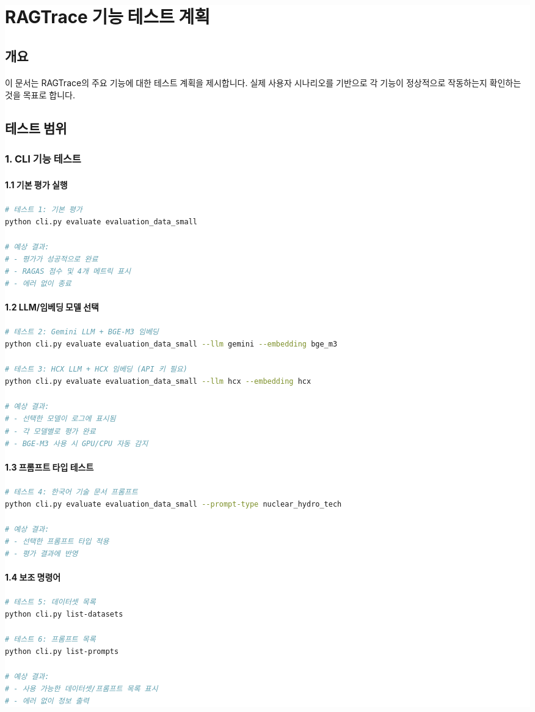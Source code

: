 # RAGTrace 기능 테스트 계획

## 개요
이 문서는 RAGTrace의 주요 기능에 대한 테스트 계획을 제시합니다. 실제 사용자 시나리오를 기반으로 각 기능이 정상적으로 작동하는지 확인하는 것을 목표로 합니다.

## 테스트 범위

### 1. CLI 기능 테스트

#### 1.1 기본 평가 실행
```bash
# 테스트 1: 기본 평가
python cli.py evaluate evaluation_data_small

# 예상 결과:
# - 평가가 성공적으로 완료
# - RAGAS 점수 및 4개 메트릭 표시
# - 에러 없이 종료
```

#### 1.2 LLM/임베딩 모델 선택
```bash
# 테스트 2: Gemini LLM + BGE-M3 임베딩
python cli.py evaluate evaluation_data_small --llm gemini --embedding bge_m3

# 테스트 3: HCX LLM + HCX 임베딩 (API 키 필요)
python cli.py evaluate evaluation_data_small --llm hcx --embedding hcx

# 예상 결과:
# - 선택한 모델이 로그에 표시됨
# - 각 모델별로 평가 완료
# - BGE-M3 사용 시 GPU/CPU 자동 감지
```

#### 1.3 프롬프트 타입 테스트
```bash
# 테스트 4: 한국어 기술 문서 프롬프트
python cli.py evaluate evaluation_data_small --prompt-type nuclear_hydro_tech

# 예상 결과:
# - 선택한 프롬프트 타입 적용
# - 평가 결과에 반영
```

#### 1.4 보조 명령어
```bash
# 테스트 5: 데이터셋 목록
python cli.py list-datasets

# 테스트 6: 프롬프트 목록
python cli.py list-prompts

# 예상 결과:
# - 사용 가능한 데이터셋/프롬프트 목록 표시
# - 에러 없이 정보 출력
```
